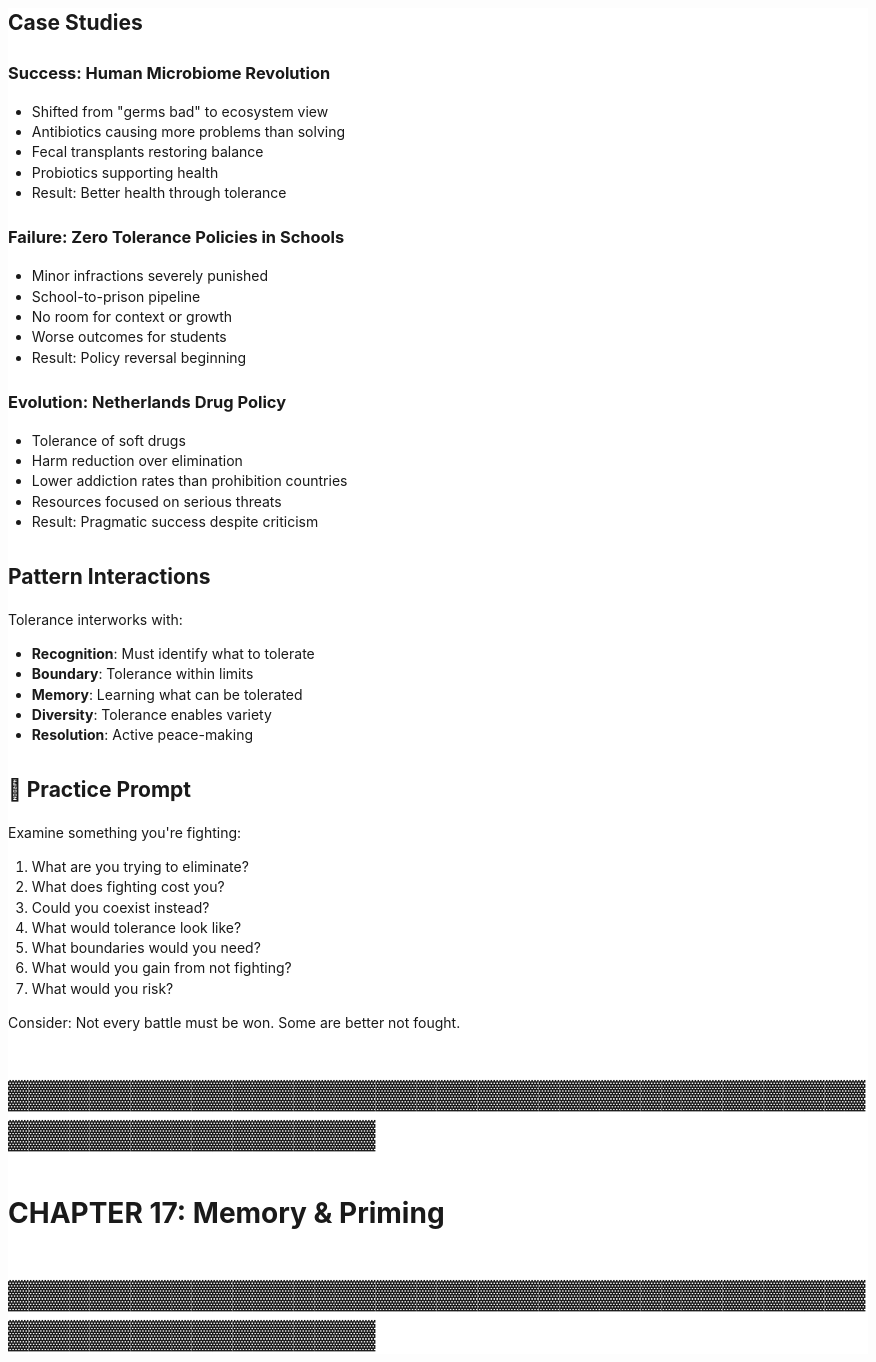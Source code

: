 ## Case Studies

### Success: Human Microbiome Revolution
- Shifted from "germs bad" to ecosystem view
- Antibiotics causing more problems than solving
- Fecal transplants restoring balance
- Probiotics supporting health
- Result: Better health through tolerance

### Failure: Zero Tolerance Policies in Schools
- Minor infractions severely punished
- School-to-prison pipeline
- No room for context or growth
- Worse outcomes for students
- Result: Policy reversal beginning

### Evolution: Netherlands Drug Policy
- Tolerance of soft drugs
- Harm reduction over elimination
- Lower addiction rates than prohibition countries
- Resources focused on serious threats
- Result: Pragmatic success despite criticism

## Pattern Interactions

Tolerance interworks with:
- **Recognition**: Must identify what to tolerate
- **Boundary**: Tolerance within limits
- **Memory**: Learning what can be tolerated
- **Diversity**: Tolerance enables variety
- **Resolution**: Active peace-making

## 🧰 Practice Prompt

Examine something you're fighting:
1. What are you trying to eliminate?
2. What does fighting cost you?
3. Could you coexist instead?
4. What would tolerance look like?
5. What boundaries would you need?
6. What would you gain from not fighting?
7. What would you risk?

Consider: Not every battle must be won. Some are better not fought.

# ▓▓▓▓▓▓▓▓▓▓▓▓▓▓▓▓▓▓▓▓▓▓▓▓▓▓▓▓▓▓▓▓▓▓▓▓▓▓▓▓▓▓▓▓▓▓▓▓▓▓▓▓▓▓▓▓▓▓▓▓
# CHAPTER 17: Memory & Priming
# ▓▓▓▓▓▓▓▓▓▓▓▓▓▓▓▓▓▓▓▓▓▓▓▓▓▓▓▓▓▓▓▓▓▓▓▓▓▓▓▓▓▓▓▓▓▓▓▓▓▓▓▓▓▓▓▓▓▓▓▓
